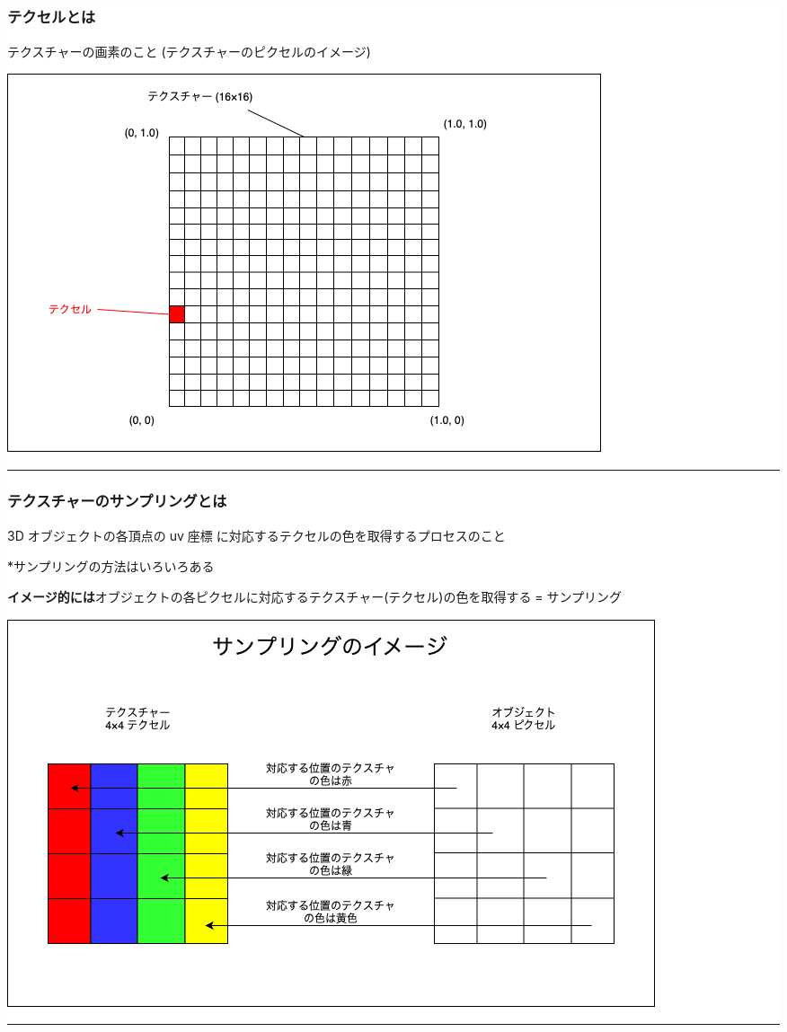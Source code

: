 ### テクセルとは

テクスチャーの画素のこと (テクスチャーのピクセルのイメージ)

<img src="./img/Texel_1.png" />

---

### テクスチャーのサンプリングとは

3D オブジェクトの各頂点の uv 座標 に対応するテクセルの色を取得するプロセスのこと

*サンプリングの方法はいろいろある

**イメージ的には**オブジェクトの各ピクセルに対応するテクスチャー(テクセル)の色を取得する = サンプリング

<img src="./img/Sampling_1.png" />

---